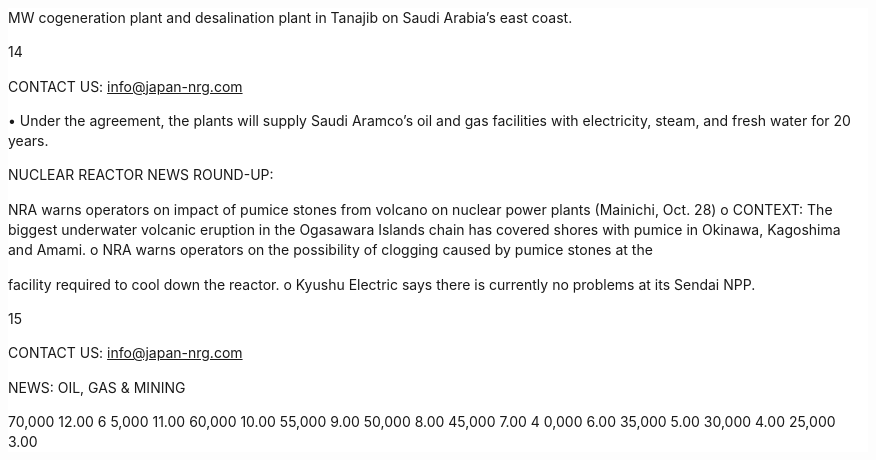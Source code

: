 MW cogeneration plant and desalination plant in Tanajib on Saudi Arabia’s east coast.


14


CONTACT  US: info@japan-nrg.com

•  Under the agreement, the plants will supply Saudi Aramco’s oil and gas facilities with electricity,
steam, and fresh water for 20 years.



NUCLEAR REACTOR NEWS ROUND-UP:

NRA warns operators on impact of pumice stones from volcano on nuclear power plants
(Mainichi, Oct. 28)
o  CONTEXT: The biggest underwater volcanic eruption in the Ogasawara Islands chain has
covered shores with pumice in Okinawa, Kagoshima and Amami.
o  NRA warns operators on the possibility of clogging caused by pumice stones at the

facility required to cool down the reactor.
o  Kyushu Electric says there is currently no problems at its Sendai NPP.






































15


CONTACT  US: info@japan-nrg.com

NEWS:     OIL,   GAS   &  MINING



70,000                           12.00
6 5,000                          11.00
60,000                           10.00
55,000                           9.00
50,000                           8.00
45,000                           7.00
4 0,000                          6.00
35,000                           5.00
30,000                           4.00
25,000                           3.00

